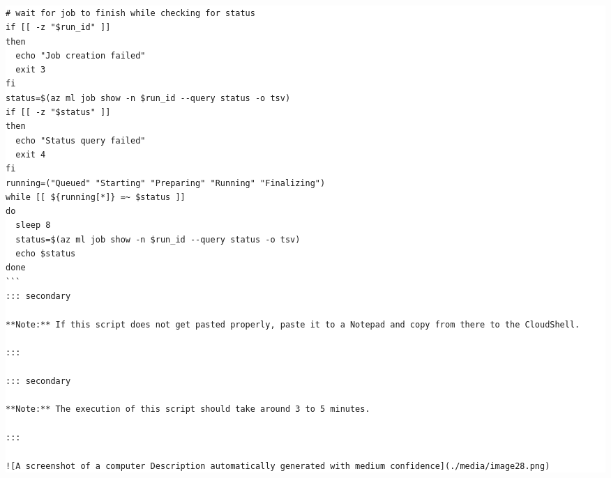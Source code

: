     # wait for job to finish while checking for status
    if [[ -z "$run_id" ]]
    then
      echo "Job creation failed"
      exit 3
    fi
    status=$(az ml job show -n $run_id --query status -o tsv)
    if [[ -z "$status" ]]
    then
      echo "Status query failed"
      exit 4
    fi
    running=("Queued" "Starting" "Preparing" "Running" "Finalizing")
    while [[ ${running[*]} =~ $status ]]
    do
      sleep 8 
      status=$(az ml job show -n $run_id --query status -o tsv)
      echo $status
    done
    ```
    ::: secondary
    
    **Note:** If this script does not get pasted properly, paste it to a Notepad and copy from there to the CloudShell.
    
    :::

    ::: secondary
    
    **Note:** The execution of this script should take around 3 to 5 minutes.

    :::

    ![A screenshot of a computer Description automatically generated with medium confidence](./media/image28.png)
